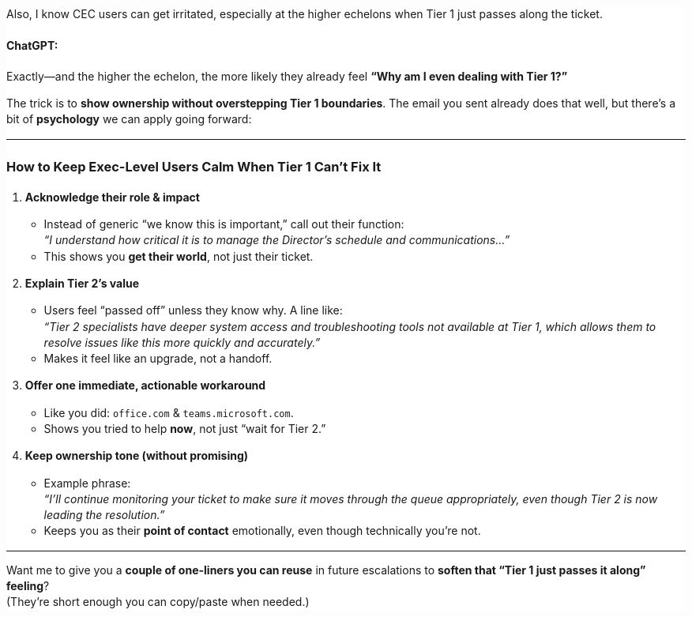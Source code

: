 Also, I know CEC users can get irritated, especially at the higher echelons when Tier 1 just passes along the ticket. 

#### ChatGPT:
Exactly—and the higher the echelon, the more likely they already feel **“Why am I even dealing with Tier 1?”**

The trick is to **show ownership without overstepping Tier 1 boundaries**. The email you sent already does that well, but there’s a bit of **psychology** we can apply going forward:

---

### **How to Keep Exec-Level Users Calm When Tier 1 Can’t Fix It**

1. **Acknowledge their role & impact**
   - Instead of generic “we know this is important,” call out their function:\
     *“I understand how critical it is to manage the Director’s schedule and communications…”*
   - This shows you **get their world**, not just their ticket.

2. **Explain Tier 2’s value**
   - Users feel “passed off” unless they know why. A line like:\
     *“Tier 2 specialists have deeper system access and troubleshooting tools not available at Tier 1, which allows them to resolve issues like this more quickly and accurately.”*
   - Makes it feel like an upgrade, not a handoff.

3. **Offer one immediate, actionable workaround**
   - Like you did: `office.com` & `teams.microsoft.com`.
   - Shows you tried to help **now**, not just “wait for Tier 2.”

4. **Keep ownership tone (without promising)**
   - Example phrase:\
     *“I’ll continue monitoring your ticket to make sure it moves through the queue appropriately, even though Tier 2 is now leading the resolution.”*
   - Keeps you as their **point of contact** emotionally, even though technically you’re not.

---

Want me to give you a **couple of one-liners you can reuse** in future escalations to **soften that “Tier 1 just passes it along” feeling**?\
(They’re short enough you can copy/paste when needed.)
